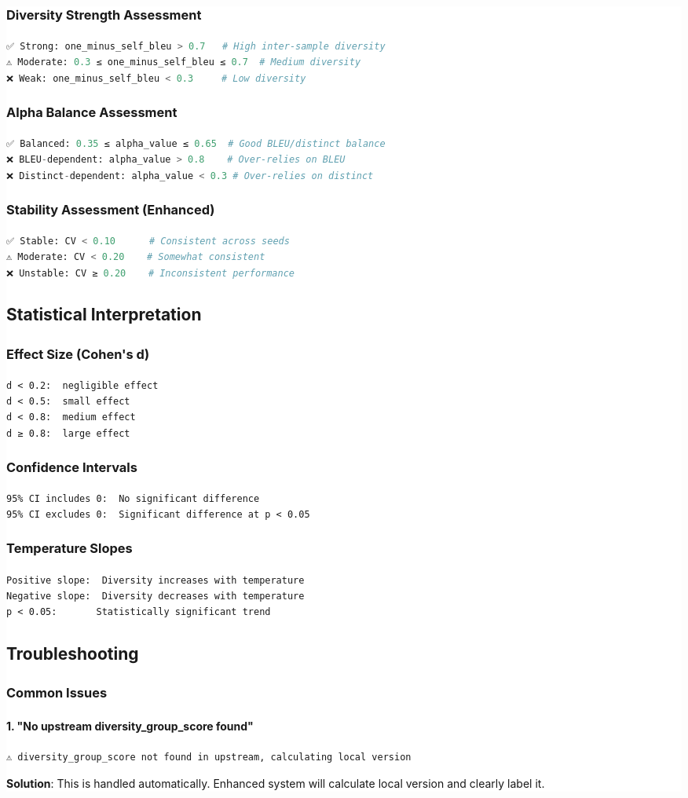 ### Diversity Strength Assessment  
```python
✅ Strong: one_minus_self_bleu > 0.7   # High inter-sample diversity
⚠️ Moderate: 0.3 ≤ one_minus_self_bleu ≤ 0.7  # Medium diversity
❌ Weak: one_minus_self_bleu < 0.3     # Low diversity
```

### Alpha Balance Assessment
```python
✅ Balanced: 0.35 ≤ alpha_value ≤ 0.65  # Good BLEU/distinct balance
❌ BLEU-dependent: alpha_value > 0.8    # Over-relies on BLEU
❌ Distinct-dependent: alpha_value < 0.3 # Over-relies on distinct
```

### Stability Assessment (Enhanced)
```python
✅ Stable: CV < 0.10      # Consistent across seeds
⚠️ Moderate: CV < 0.20    # Somewhat consistent  
❌ Unstable: CV ≥ 0.20    # Inconsistent performance
```

## Statistical Interpretation

### Effect Size (Cohen's d)
```
d < 0.2:  negligible effect
d < 0.5:  small effect
d < 0.8:  medium effect  
d ≥ 0.8:  large effect
```

### Confidence Intervals
```
95% CI includes 0:  No significant difference
95% CI excludes 0:  Significant difference at p < 0.05
```

### Temperature Slopes
```
Positive slope:  Diversity increases with temperature
Negative slope:  Diversity decreases with temperature
p < 0.05:       Statistically significant trend
```

## Troubleshooting

### Common Issues

#### 1. "No upstream diversity_group_score found"
```bash
⚠️ diversity_group_score not found in upstream, calculating local version
```
**Solution**: This is handled automatically. Enhanced system will calculate local version and clearly label it.
